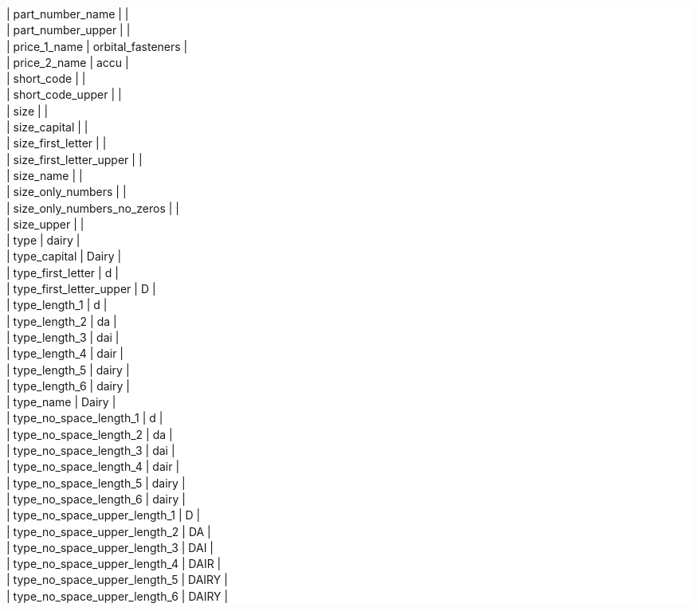 | part_number_name |  |  
| part_number_upper |  |  
| price_1_name | orbital_fasteners |  
| price_2_name | accu |  
| short_code |  |  
| short_code_upper |  |  
| size |  |  
| size_capital |  |  
| size_first_letter |  |  
| size_first_letter_upper |  |  
| size_name |  |  
| size_only_numbers |  |  
| size_only_numbers_no_zeros |  |  
| size_upper |  |  
| type | dairy |  
| type_capital | Dairy |  
| type_first_letter | d |  
| type_first_letter_upper | D |  
| type_length_1 | d |  
| type_length_2 | da |  
| type_length_3 | dai |  
| type_length_4 | dair |  
| type_length_5 | dairy |  
| type_length_6 | dairy |  
| type_name | Dairy |  
| type_no_space_length_1 | d |  
| type_no_space_length_2 | da |  
| type_no_space_length_3 | dai |  
| type_no_space_length_4 | dair |  
| type_no_space_length_5 | dairy |  
| type_no_space_length_6 | dairy |  
| type_no_space_upper_length_1 | D |  
| type_no_space_upper_length_2 | DA |  
| type_no_space_upper_length_3 | DAI |  
| type_no_space_upper_length_4 | DAIR |  
| type_no_space_upper_length_5 | DAIRY |  
| type_no_space_upper_length_6 | DAIRY |  